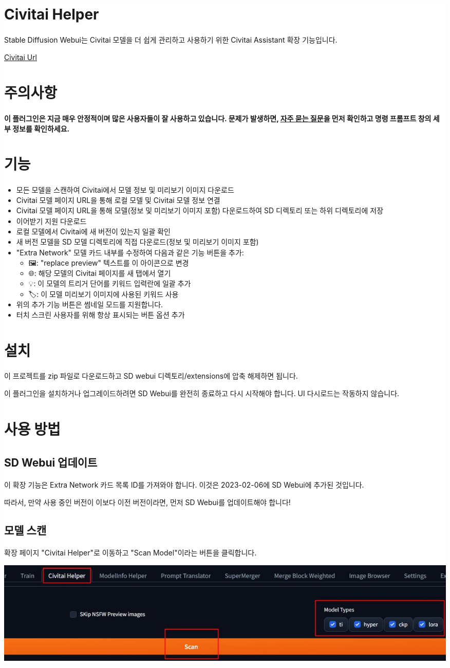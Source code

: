 # Civitai Helper
Stable Diffusion Webui는 Civitai 모델을 더 쉽게 관리하고 사용하기 위한 Civitai Assistant 확장 기능입니다.

[Civitai Url](https://civitai.com/models/16768/civitai-helper-sd-webui-civitai-extension)  

# 주의사항
**이 플러그인은 지금 매우 안정적이며 많은 사용자들이 잘 사용하고 있습니다. 문제가 발생하면, [자주 묻는 질문](#자주-묻는-질문)을 먼저 확인하고 명령 프롬프트 창의 세부 정보를 확인하세요.**   




# 기능
* 모든 모델을 스캔하여 Civitai에서 모델 정보 및 미리보기 이미지 다운로드
* Civitai 모델 페이지 URL을 통해 로컬 모델 및 Civitai 모델 정보 연결
* Civitai 모델 페이지 URL을 통해 모델(정보 및 미리보기 이미지 포함) 다운로드하여 SD 디렉토리 또는 하위 디렉토리에 저장
* 이어받기 지원 다운로드
* 로컬 모델에서 Civitai에 새 버전이 있는지 일괄 확인
* 새 버전 모델을 SD 모델 디렉토리에 직접 다운로드(정보 및 미리보기 이미지 포함)
* "Extra Network" 모델 카드 내부를 수정하여 다음과 같은 기능 버튼을 추가:
  - 🖼: "replace preview" 텍스트를 이 아이콘으로 변경
  - 🌐: 해당 모델의 Civitai 페이지를 새 탭에서 열기
  - 💡: 이 모델의 트리거 단어를 키워드 입력란에 일괄 추가
  - 🏷: 이 모델 미리보기 이미지에 사용된 키워드 사용
* 위의 추가 기능 버튼은 썸네일 모드를 지원합니다.
* 터치 스크린 사용자를 위해 항상 표시되는 버튼 옵션 추가


# 설치
이 프로젝트를 zip 파일로 다운로드하고 SD webui 디렉토리/extensions에 압축 해제하면 됩니다.  

이 플러그인을 설치하거나 업그레이드하려면 SD Webui를 완전히 종료하고 다시 시작해야 합니다. UI 다시로드는 작동하지 않습니다.  

# 사용 방법

## SD Webui 업데이트
이 확장 기능은 Extra Network 카드 목록 ID를 가져와야 합니다. 이것은 2023-02-06에 SD Webui에 추가된 것입니다.  

따라서, 만약 사용 중인 버전이 이보다 이전 버전이라면, 먼저 SD Webui를 업데이트해야 합니다!  


## 모델 스캔
확장 페이지 "Civitai Helper"로 이동하고 "Scan Model"이라는 버튼을 클릭합니다.  

![](img/extension_tab.jpg)  
